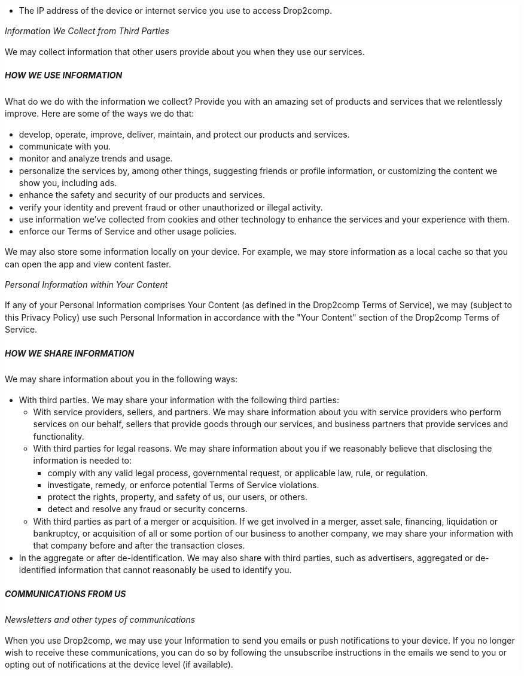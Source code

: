 * The IP address of the device or internet service you use to access Drop2comp.

_Information We Collect from Third Parties_

We may collect information that other users provide about you when they use our services.

##### HOW WE USE INFORMATION
What do we do with the information we collect? Provide you with an amazing set of products and services that we relentlessly improve. Here are some of the ways we do that:
* develop, operate, improve, deliver, maintain, and protect our products and services.
* communicate with you.
* monitor and analyze trends and usage.
* personalize the services by, among other things, suggesting friends or profile information, or customizing the content we show you, including ads.
* enhance the safety and security of our products and services.
* verify your identity and prevent fraud or other unauthorized or illegal activity.
* use information we’ve collected from cookies and other technology to enhance the services and your experience with them.
* enforce our Terms of Service and other usage policies.

We may also store some information locally on your device. For example, we may store information as a local cache so that you can open the app and view content faster.

_Personal Information within Your Content_

If any of your Personal Information comprises Your Content (as defined in the Drop2comp Terms of Service), we may (subject to this Privacy Policy) use such Personal Information in accordance with the "Your Content" section of the Drop2comp Terms of Service.

##### HOW WE SHARE INFORMATION
We may share information about you in the following ways:
* With third parties. We may share your information with the following third parties:
    * With service providers, sellers, and partners. We may share information about you with service providers who perform services on our behalf, sellers that provide goods through our services, and business partners that provide services and functionality.
    * With third parties for legal reasons. We may share information about you if we reasonably believe that disclosing the information is needed to:
        * comply with any valid legal process, governmental request, or applicable law, rule, or regulation.
        * investigate, remedy, or enforce potential Terms of Service violations.
        * protect the rights, property, and safety of us, our users, or others.
        * detect and resolve any fraud or security concerns.
    * With third parties as part of a merger or acquisition. If we get involved in a merger, asset sale, financing, liquidation or bankruptcy, or acquisition of all or some portion of our business to another company, we may share your information with that company before and after the transaction closes.
* In the aggregate or after de-identification. We may also share with third parties, such as advertisers, aggregated or de-identified information that cannot reasonably be used to identify you.

##### COMMUNICATIONS FROM US
_Newsletters and other types of communications_

When you use Drop2comp, we may use your Information to send you emails or push notifications to your device. If you no longer wish to receive these communications, you can do so by following the unsubscribe instructions in the emails we send to you or opting out of notifications at the device level (if available).
